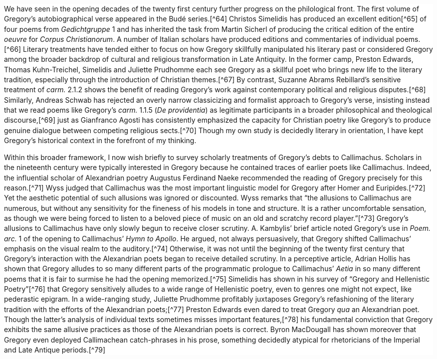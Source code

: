 



We have seen in the opening decades of the twenty first century further progress on the philological front. The first volume of Gregory’s autobiographical verse appeared in the Budé series.[^64] Christos Simelidis has produced an excellent edition[^65] of four poems from *Gedichtgruppe* 1 and has inherited the task from Martin Sicherl of producing the critical edition of the entire *oeuvre* for *Corpus Christianorum*. A number of Italian scholars have produced editions and commentaries of individual poems.[^66] Literary treatments have tended either to focus on how Gregory skillfully manipulated his literary past or considered Gregory among the broader backdrop of cultural and religious transformation in Late Antiquity. In the former camp, Preston Edwards, Thomas Kuhn-Treichel, Simelidis and Juliette Prudhomme each see Gregory as a skillful poet who brings new life to the literary tradition, especially through the introduction of Christian themes.[^67] By contrast, Suzanne Abrams Rebillard’s sensitive treatment of *carm.* 2.1.2 shows the benefit of reading Gregory’s work against contemporary political and religious disputes.[^68] Similarly, Andreas Schwab has rejected an overly narrow classicizing and formalist approach to Gregory’s verse, insisting instead that we read poems like Gregory’s *carm.* 1.1.5 (*De providentia*) as legitimate participants in a broader philosophical and theological discourse,[^69] just as Gianfranco Agosti has consistently emphasized the capacity for Christian poetry like Gregory’s to produce genuine dialogue between competing religious sects.[^70] Though my own study is decidedly literary in orientation, I have kept Gregory’s historical context in the forefront of my thinking.


Within this broader framework, I now wish briefly to survey scholarly treatments of Gregory’s debts to Callimachus. Scholars in the nineteenth century were typically interested in Gregory because he contained traces of earlier poets like Callimachus. Indeed, the influential scholar of Alexandrian poetry Augustus Ferdinand Naeke recommended the reading of Gregory precisely for this reason.[^71] Wyss judged that Callimachus was the most important linguistic model for Gregory after Homer and Euripides.[^72] Yet the aesthetic potential of such allusions was ignored or discounted. Wyss remarks that “the allusions to Callimachus are numerous, but without any sensitivity for the fineness of his models in tone and structure. It is a rather uncomfortable sensation, as though we were being forced to listen to a beloved piece of music on an old and scratchy record player.”[^73] Gregory’s allusions to Callimachus have only slowly begun to receive closer scrutiny. A. Kambylis’ brief article noted Gregory’s use in *Poem. arc.* 1 of the opening to Callimachus’ *Hymn to Apollo*. He argued, not always persuasively, that Gregory shifted Callimachus’ emphasis on the visual realm to the auditory.[^74] Otherwise, it was not until the beginning of the twenty first century that Gregory’s interaction with the Alexandrian poets began to receive detailed scrutiny. In a perceptive article, Adrian Hollis has shown that Gregory alludes to so many different parts of the programmatic prologue to Callimachus’ *Aetia* in so many different poems that it is fair to surmise he had the opening memorized.[^75] Simelidis has shown in his survey of “Gregory and Hellenistic Poetry”[^76] that Gregory sensitively alludes to a wide range of Hellenistic poetry, even to genres one might not expect, like pederastic epigram. In a wide-ranging study, Juliette Prudhomme profitably juxtaposes Gregory’s refashioning of the literary tradition with the efforts of the Alexandrian poets;[^77] Preston Edwards even dared to treat Gregory *qua* an Alexandrian poet. Though the latter’s analysis of individual texts sometimes misses important features,[^78] his fundamental conviction that Gregory exhibits the same allusive practices as those of the Alexandrian poets is correct. Byron MacDougall has shown moreover that Gregory even deployed Callimachean catch-phrases in his prose, something decidedly atypical for rhetoricians of the Imperial and Late Antique periods.[^79]
